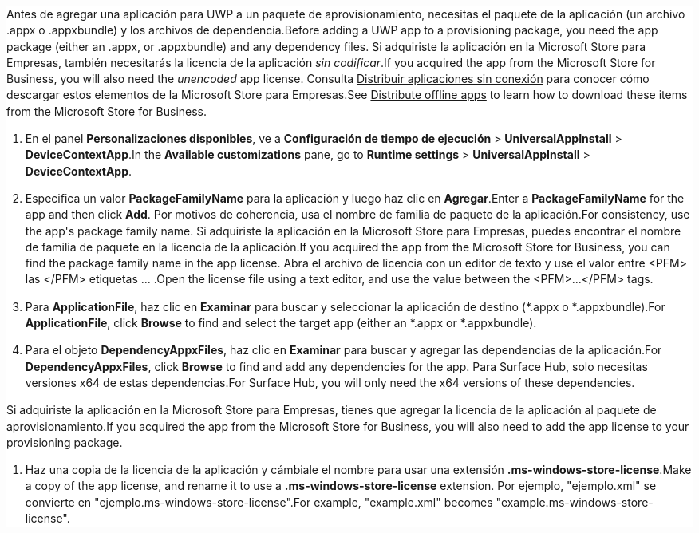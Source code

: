 <span data-ttu-id="8070c-220">Antes de agregar una aplicación para UWP a un paquete de aprovisionamiento, necesitas el paquete de la aplicación (un archivo .appx o .appxbundle) y los archivos de dependencia.</span><span class="sxs-lookup"><span data-stu-id="8070c-220">Before adding a UWP app to a provisioning package, you need the app package (either an .appx, or .appxbundle) and any dependency files.</span></span> <span data-ttu-id="8070c-221">Si adquiriste la aplicación en la Microsoft Store para Empresas, también necesitarás la licencia de la aplicación *sin codificar*.</span><span class="sxs-lookup"><span data-stu-id="8070c-221">If you acquired the app from the Microsoft Store for Business, you will also need the *unencoded* app license.</span></span> <span data-ttu-id="8070c-222">Consulta [Distribuir aplicaciones sin conexión](https://technet.microsoft.com/itpro/windows/manage/distribute-offline-apps#download-an-offline-licensed-app) para conocer cómo descargar estos elementos de la Microsoft Store para Empresas.</span><span class="sxs-lookup"><span data-stu-id="8070c-222">See [Distribute offline apps](https://technet.microsoft.com/itpro/windows/manage/distribute-offline-apps#download-an-offline-licensed-app) to learn how to download these items from the Microsoft Store for Business.</span></span>

1. <span data-ttu-id="8070c-223">En el panel **Personalizaciones disponibles**, ve a **Configuración de tiempo de ejecución** > **UniversalAppInstall** > **DeviceContextApp**.</span><span class="sxs-lookup"><span data-stu-id="8070c-223">In the **Available customizations** pane, go to **Runtime settings** > **UniversalAppInstall** > **DeviceContextApp**.</span></span>

2. <span data-ttu-id="8070c-224">Especifica un valor **PackageFamilyName** para la aplicación y luego haz clic en **Agregar**.</span><span class="sxs-lookup"><span data-stu-id="8070c-224">Enter a **PackageFamilyName** for the app and then click **Add**.</span></span> <span data-ttu-id="8070c-225">Por motivos de coherencia, usa el nombre de familia de paquete de la aplicación.</span><span class="sxs-lookup"><span data-stu-id="8070c-225">For consistency, use the app's package family name.</span></span> <span data-ttu-id="8070c-226">Si adquiriste la aplicación en la Microsoft Store para Empresas, puedes encontrar el nombre de familia de paquete en la licencia de la aplicación.</span><span class="sxs-lookup"><span data-stu-id="8070c-226">If you acquired the app from the Microsoft Store for Business, you can find the package family name in the app license.</span></span> <span data-ttu-id="8070c-227">Abra el archivo de licencia con un editor de texto y use el valor entre \<PFM\> las \</PFM\> etiquetas ... .</span><span class="sxs-lookup"><span data-stu-id="8070c-227">Open the license file using a text editor, and use the value between the \<PFM\>...\</PFM\> tags.</span></span>

3. <span data-ttu-id="8070c-228">Para **ApplicationFile**, haz clic en **Examinar** para buscar y seleccionar la aplicación de destino (\*.appx o \*.appxbundle).</span><span class="sxs-lookup"><span data-stu-id="8070c-228">For **ApplicationFile**, click **Browse** to find and select the target app (either an \*.appx or \*.appxbundle).</span></span>

4. <span data-ttu-id="8070c-229">Para el objeto **DependencyAppxFiles**, haz clic en **Examinar** para buscar y agregar las dependencias de la aplicación.</span><span class="sxs-lookup"><span data-stu-id="8070c-229">For **DependencyAppxFiles**, click **Browse** to find and add any dependencies for the app.</span></span> <span data-ttu-id="8070c-230">Para Surface Hub, solo necesitas versiones x64 de estas dependencias.</span><span class="sxs-lookup"><span data-stu-id="8070c-230">For Surface Hub, you will only need the x64 versions of these dependencies.</span></span>

<span data-ttu-id="8070c-231">Si adquiriste la aplicación en la Microsoft Store para Empresas, tienes que agregar la licencia de la aplicación al paquete de aprovisionamiento.</span><span class="sxs-lookup"><span data-stu-id="8070c-231">If you acquired the app from the Microsoft Store for Business, you will also need to add the app license to your provisioning package.</span></span>

1. <span data-ttu-id="8070c-232">Haz una copia de la licencia de la aplicación y cámbiale el nombre para usar una extensión **.ms-windows-store-license**.</span><span class="sxs-lookup"><span data-stu-id="8070c-232">Make a copy of the app license, and rename it to use a **.ms-windows-store-license** extension.</span></span> <span data-ttu-id="8070c-233">Por ejemplo, "ejemplo.xml" se convierte en "ejemplo.ms-windows-store-license".</span><span class="sxs-lookup"><span data-stu-id="8070c-233">For example, "example.xml" becomes "example.ms-windows-store-license".</span></span>
